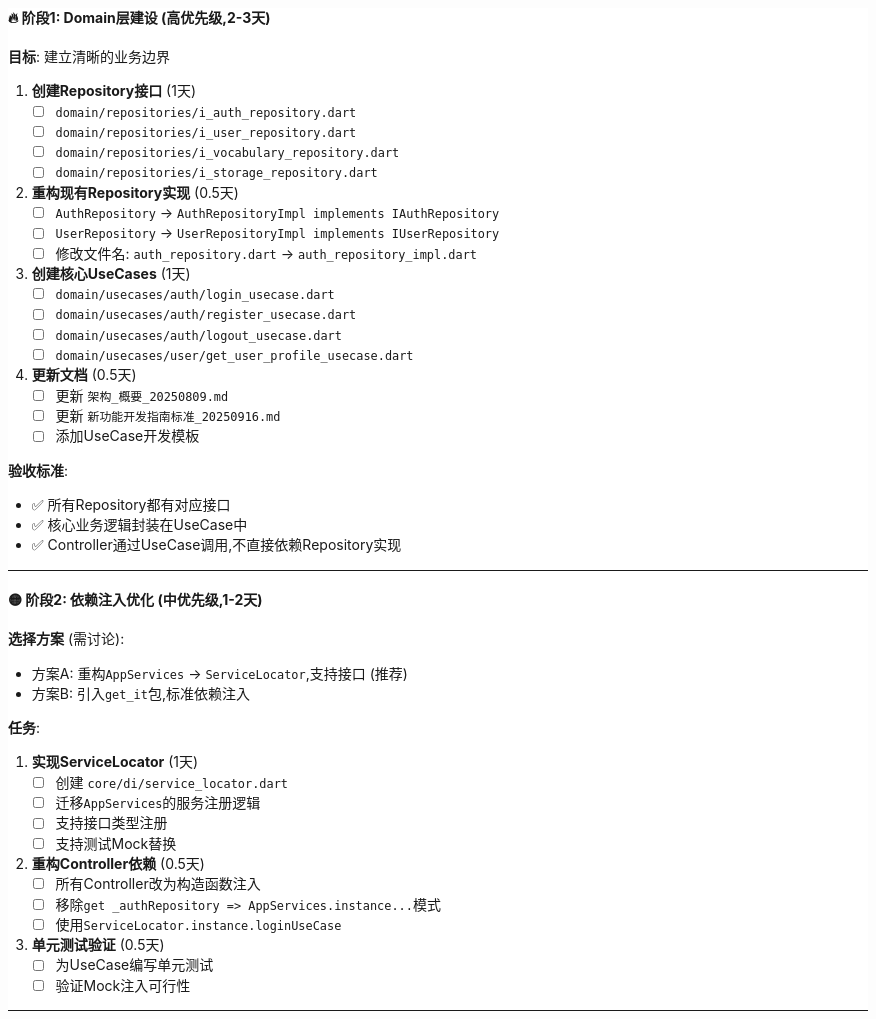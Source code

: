 #### 🔥 阶段1: Domain层建设 (高优先级,2-3天)

**目标**: 建立清晰的业务边界

1. **创建Repository接口** (1天)
   - [ ] `domain/repositories/i_auth_repository.dart`
   - [ ] `domain/repositories/i_user_repository.dart`
   - [ ] `domain/repositories/i_vocabulary_repository.dart`
   - [ ] `domain/repositories/i_storage_repository.dart`

2. **重构现有Repository实现** (0.5天)
   - [ ] `AuthRepository` → `AuthRepositoryImpl implements IAuthRepository`
   - [ ] `UserRepository` → `UserRepositoryImpl implements IUserRepository`
   - [ ] 修改文件名: `auth_repository.dart` → `auth_repository_impl.dart`

3. **创建核心UseCases** (1天)
   - [ ] `domain/usecases/auth/login_usecase.dart`
   - [ ] `domain/usecases/auth/register_usecase.dart`
   - [ ] `domain/usecases/auth/logout_usecase.dart`
   - [ ] `domain/usecases/user/get_user_profile_usecase.dart`

4. **更新文档** (0.5天)
   - [ ] 更新 `架构_概要_20250809.md`
   - [ ] 更新 `新功能开发指南标准_20250916.md`
   - [ ] 添加UseCase开发模板

**验收标准**:
- ✅ 所有Repository都有对应接口
- ✅ 核心业务逻辑封装在UseCase中
- ✅ Controller通过UseCase调用,不直接依赖Repository实现

---

#### 🟡 阶段2: 依赖注入优化 (中优先级,1-2天)

**选择方案** (需讨论):
- 方案A: 重构`AppServices` → `ServiceLocator`,支持接口 (推荐)
- 方案B: 引入`get_it`包,标准依赖注入

**任务**:
1. **实现ServiceLocator** (1天)
   - [ ] 创建 `core/di/service_locator.dart`
   - [ ] 迁移`AppServices`的服务注册逻辑
   - [ ] 支持接口类型注册
   - [ ] 支持测试Mock替换

2. **重构Controller依赖** (0.5天)
   - [ ] 所有Controller改为构造函数注入
   - [ ] 移除`get _authRepository => AppServices.instance...`模式
   - [ ] 使用`ServiceLocator.instance.loginUseCase`

3. **单元测试验证** (0.5天)
   - [ ] 为UseCase编写单元测试
   - [ ] 验证Mock注入可行性

---
